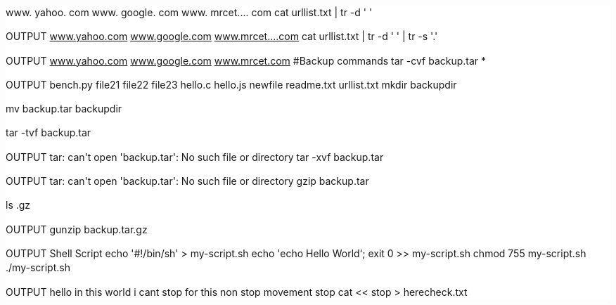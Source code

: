 www. yahoo. com
www. google. com
www. mrcet.... com
cat urllist.txt | tr -d ' '

OUTPUT
www.yahoo.com
www.google.com
www.mrcet....com
cat urllist.txt | tr -d ' ' | tr -s '.'

OUTPUT
www.yahoo.com
www.google.com
www.mrcet.com
#Backup commands tar -cvf backup.tar *

OUTPUT
bench.py
file21
file22
file23
hello.c
hello.js
newfile
readme.txt
urllist.txt
mkdir backupdir

mv backup.tar backupdir

tar -tvf backup.tar

OUTPUT
tar: can't open 'backup.tar': No such file or directory
tar -xvf backup.tar

OUTPUT
tar: can't open 'backup.tar': No such file or directory
gzip backup.tar

ls .gz

OUTPUT
gunzip backup.tar.gz

OUTPUT
Shell Script
echo '#!/bin/sh' > my-script.sh
echo 'echo Hello World‘; exit 0 >> my-script.sh
chmod 755 my-script.sh ./my-script.sh

OUTPUT
hello in this world
i cant stop
for this non stop movement
stop
cat << stop > herecheck.txt
